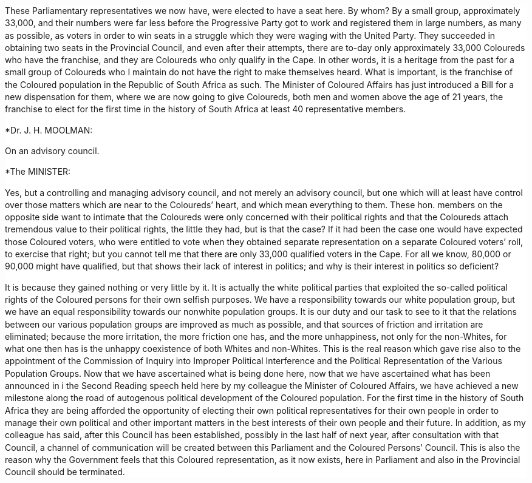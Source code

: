 <p>These Parliamentary representatives we now have, were elected to have a seat here. By whom? By a small group, approximately 33,000, and their numbers were far less before the Progressive Party got to work and registered them in large numbers, as many as possible, as voters in order to win seats in a struggle which they were waging with the United Party. They succeeded in obtaining two seats in the Provincial Council, and even after their attempts, there are to-day only approximately 33,000 Coloureds who have the franchise, and they are Coloureds who only qualify in the Cape. In other words, it is a heritage from the past for a small group of Coloureds who I maintain do not have the right to make themselves heard. What is important, is the franchise of the Coloured population in the Republic of South Africa as such. The Minister of Coloured Affairs has just introduced a Bill for a new dispensation for them, where we are now going to give Coloureds, both men and women above the age of 21 years, the franchise to elect for the first time in the history of South Africa at least 40 representative members.</p>

</speech>

<speech by="#moolman">

<from>*Dr. <person refersTo="#hansard_za">J. H. MOOLMAN</person>:</from>

<p>On an advisory council.</p>

</speech>

<speech by="#minister">

<from>*The <person refersTo="#hansard_za">MINISTER</person>:</from>

<p>Yes, but a controlling and managing advisory council, and not merely an advisory council, but one which will at least have control over those matters which are near to the Coloureds&#x2019; heart, and which mean everything to them. These hon. members on the opposite side want to intimate that the Coloureds were only concerned with their political rights and that the Coloureds attach tremendous value to their political rights, the little they had, but is that the case? If it had been the case one would have expected those Coloured voters, who were entitled to vote when they obtained separate representation on a separate Coloured voters&#x2019; roll, to exercise that right; but you cannot tell me that there are only 33,000 qualified voters in the Cape. For all we know, 80,000 or 90,000 might have qualified, but that shows their lack of interest in politics; and why is their interest in politics so deficient?</p>

<p>It is because they gained nothing or very little by it. It is actually the white political parties that exploited the so-called political rights of the Coloured persons for their own selfish purposes. We have a responsibility towards our white population group, but we have an equal responsibility towards our nonwhite population groups. It is our duty and our task to see to it that the relations between our various population groups are improved as much as possible, and that sources of friction and irritation are eliminated; because the more irritation, the more friction one has, and the more unhappiness, not only for the non-Whites, for what one then has is the unhappy coexistence of both Whites and non-Whites. This is the real reason which gave rise also to the appointment of the Commission of Inquiry into Improper Political Interference and the Political Representation of the Various Population Groups. Now that we have ascertained what is being done here, now that we have ascertained what has been announced in i the Second Reading speech held here by my <span class="col_2941-2942" refersTo="page_0103"/>colleague the Minister of Coloured Affairs, we have achieved a new milestone along the road of autogenous political development of the Coloured population. For the first time in the history of South Africa they are being afforded the opportunity of electing their own political representatives for their own people in order to manage their own political and other important matters in the best interests of their own people and their future. In addition, as my colleague has said, after this Council has been established, possibly in the last half of next year, after consultation with that Council, a channel of communication will be created between this Parliament and the Coloured Persons&#x2019; Council. This is also the reason why the Government feels that this Coloured representation, as it now exists, here in Parliament and also in the Provincial Council should be terminated.</p>

